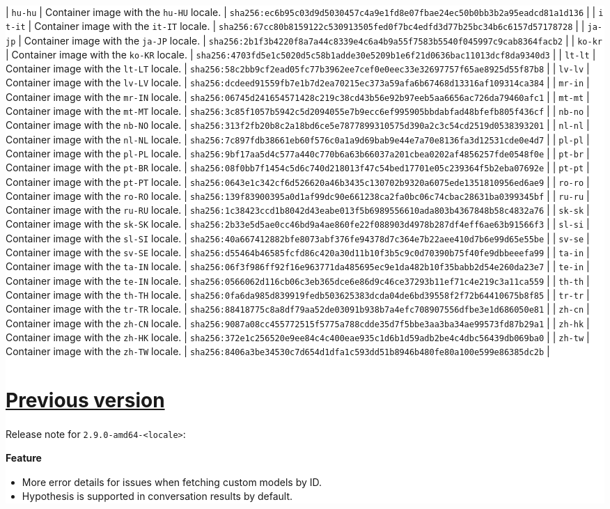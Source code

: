 | `hu-hu`                     | Container image with the `hu-HU` locale. | `sha256:ec6b95c03d9d5030457c4a9e1fd8e07fbae24ec50b0bb3b2a95eadcd81a1d136` |
| `it-it`                     | Container image with the `it-IT` locale. | `sha256:67cc80b8159122c530913505fed0f7bc4edfd3d77b25bc34b6c6157d57178728` |
| `ja-jp`                     | Container image with the `ja-JP` locale. | `sha256:2b1f3b4220f8a7a44c8339e4c6a4b9a55f7583b5540f045997c9cab8364facb2` |
| `ko-kr`                     | Container image with the `ko-KR` locale. | `sha256:4703fd5e1c5020d5c58b1adde30e5209b1e6f21d0636bac11013dcf8da9340d3` |
| `lt-lt`                     | Container image with the `lt-LT` locale. | `sha256:58c2bb9cf2ead05fc77b3962ee7cef0e0eec33e32697757f65ae8925d55f87b8` |
| `lv-lv`                     | Container image with the `lv-LV` locale. | `sha256:dcdeed91559fb7e1b7d2ea70215ec373a59afa6b67468d13316af109314ca384` |
| `mr-in`                     | Container image with the `mr-IN` locale. | `sha256:06745d241654571428c219c38cd43b56e92b97eeb5aa6656ac726da79460afc1` |
| `mt-mt`                     | Container image with the `mt-MT` locale. | `sha256:3c85f1057b5942c5d2094055e7b9ecc6ef995905bbdabfad48bfefb805f436cf` |
| `nb-no`                     | Container image with the `nb-NO` locale. | `sha256:313f2fb20b8c2a18bd6ce5e7877899310575d390a2c3c54cd2519d0538393201` |
| `nl-nl`                     | Container image with the `nl-NL` locale. | `sha256:7c897fdb38661eb60f576c0a1a9d69bab9e44e7a70e8136fa3d12531cde0e4d7` |
| `pl-pl`                     | Container image with the `pl-PL` locale. | `sha256:9bf17aa5d4c577a440c770b6a63b66037a201cbea0202af4856257fde0548f0e` |
| `pt-br`                     | Container image with the `pt-BR` locale. | `sha256:08f0bb7f1454c5d6c740d218013f47c54bed17701e05c239364f5b2eba07692e` |
| `pt-pt`                     | Container image with the `pt-PT` locale. | `sha256:0643e1c342cf6d526620a46b3435c130702b9320a6075ede1351810956ed6ae9` |
| `ro-ro`                     | Container image with the `ro-RO` locale. | `sha256:139f83900395a0d1af99dc90e661238ca2fa0bc06c74cbac28631ba0399345bf` |
| `ru-ru`                     | Container image with the `ru-RU` locale. | `sha256:1c38423ccd1b8042d43eabe013f5b6989556610ada803b4367848b58c4832a76` |
| `sk-sk`                     | Container image with the `sk-SK` locale. | `sha256:2b33e5d5ae0cc46bd9a4ae860fe22f088903d4978b287df4eff6ae63b91566f3` |
| `sl-si`                     | Container image with the `sl-SI` locale. | `sha256:40a667412882bfe8073abf376fe94378d7c364e7b22aee410d7b6e99d65e55be` |
| `sv-se`                     | Container image with the `sv-SE` locale. | `sha256:d55464b46585fcfd86c420a30d11b10f3b5c9c0d70390b75f40fe9dbbeeefa99` |
| `ta-in`                     | Container image with the `ta-IN` locale. | `sha256:06f3f986ff92f16e963771da485695ec9e1da482b10f35babb2d54e260da23e7` |
| `te-in`                     | Container image with the `te-IN` locale. | `sha256:0566062d116cb06c3eb365dce6e86d9c46ce37293b11ef71c4e219c3a11ca559` |
| `th-th`                     | Container image with the `th-TH` locale. | `sha256:0fa6da985d839919fedb503625383dcda04de6bd39558f2f72b64410675b8f85` |
| `tr-tr`                     | Container image with the `tr-TR` locale. | `sha256:88418775c8a8df79aa52de03091b938b7a4efc708907556dfbe3e1d686050e81` |
| `zh-cn`                     | Container image with the `zh-CN` locale. | `sha256:9087a08cc455772515f5775a788cdde35d7f5bbe3aa3ba34ae99573fd87b29a1` |
| `zh-hk`                     | Container image with the `zh-HK` locale. | `sha256:372e1c256520e9ee84c4c400eae935c1d6b1d59adb2be4c4dbc56439db069ba0` |
| `zh-tw`                     | Container image with the `zh-TW` locale. | `sha256:8406a3be34530c7d654d1dfa1c593dd51b8946b480fe80a100e599e86385dc2b` |


# [Previous version](#tab/previous)

Release note for `2.9.0-amd64-<locale>`:

**Feature**
* More error details for issues when fetching custom models by ID.
* Hypothesis is supported in conversation results by default.
